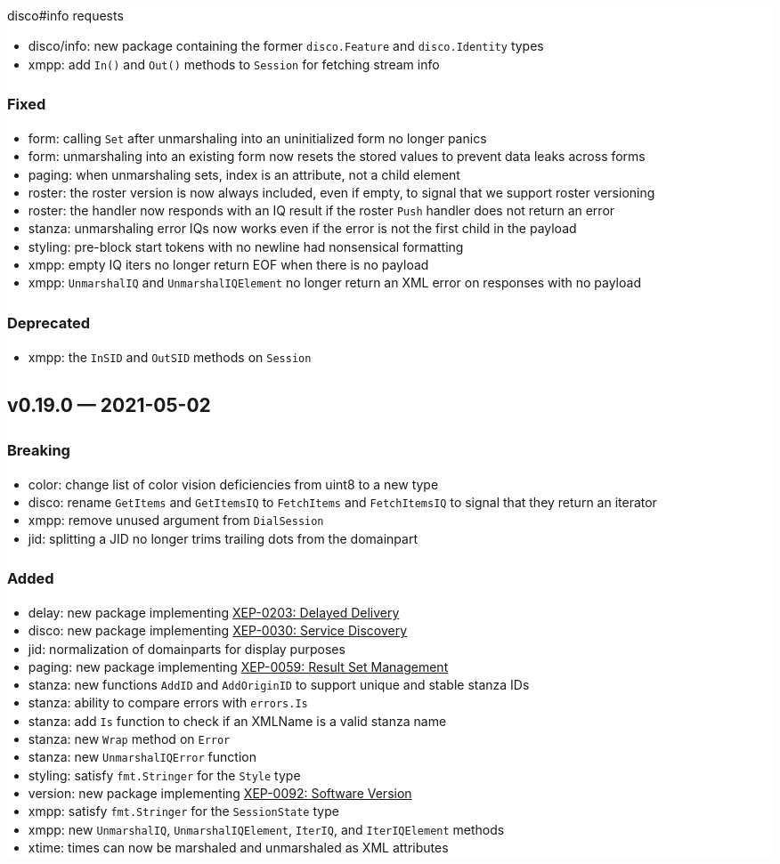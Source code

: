   disco#info requests
- disco/info: new package containing the former `disco.Feature` and
  `disco.Identity` types
- xmpp: add `In()` and `Out()` methods to `Session` for fetching stream info


### Fixed

- form: calling `Set` after unmarshaling into an uninitialized form no longer
  panics
- form: unmarshaling into an existing form now resets the stored values to
  prevent data leaks across forms
- paging: when unmarshaling sets, index is an attribute, not a child element
- roster: the roster version is now always included, even if empty, to signal
  that we support roster versioning
- roster: the handler now responds with an IQ result if the roster `Push`
  handler does not return an error
- stanza: unmarshaling error IQs now works even if the error is not the first
  child in the payload
- styling: pre-block start tokens with no newline had nonsensical formatting
- xmpp: empty IQ iters no longer return EOF when there is no payload
- xmpp: `UnmarshalIQ` and `UnmarshalIQElement` no longer return an XML error
  on responses with no payload


### Deprecated

- xmpp: the `InSID` and `OutSID` methods on `Session`


[XEP-0045: Multi-User Chat]: https://xmpp.org/extensions/xep-0045.html
[XEP-0050: Ad-Hoc Commands]: https://xmpp.org/extensions/xep-0050.html
[XEP-0191: Blocking Command]: https://xmpp.org/extensions/xep-0191.html
[XEP-0203: Delayed Delivery]: https://xmpp.org/extensions/xep-0203.html
[XEP-0249: Direct MUC Invitations]: https://xmpp.org/extensions/xep-0249.html
[XEP-0280: Message Carbons]: https://xmpp.org/extensions/xep-0280.html
[XEP-0313: Message Archive Management]: https://xmpp.org/extensions/xep-0313.html


## v0.19.0 — 2021-05-02

### Breaking

- color: change list of color vision deficiencies from uint8 to a new type
- disco: rename `GetItems` and `GetItemsIQ` to `FetchItems` and `FetchItemsIQ`
  to signal that they return an iterator
- xmpp: remove unused argument from `DialSession`
- jid: splitting a JID no longer trims trailing dots from the domainpart


### Added

- delay: new package implementing [XEP-0203: Delayed Delivery]
- disco: new package implementing [XEP-0030: Service Discovery]
- jid: normalization of domainparts for display purposes
- paging: new package implementing [XEP-0059: Result Set Management]
- stanza: new functions `AddID` and `AddOriginID` to support unique and stable
  stanza IDs
- stanza: ability to compare errors with `errors.Is`
- stanza: add `Is` function to check if an XMLName is a valid stanza name
- stanza: new `Wrap` method on `Error`
- stanza: new `UnmarshalIQError` function
- styling: satisfy `fmt.Stringer` for the `Style` type
- version: new package implementing [XEP-0092: Software Version]
- xmpp: satisfy `fmt.Stringer` for the `SessionState` type
- xmpp: new `UnmarshalIQ`, `UnmarshalIQElement`, `IterIQ`, and `IterIQElement`
  methods
- xtime: times can now be marshaled and unmarshaled as XML attributes


[XEP-0115: Entity Capabilities]: https://xmpp.org/extensions/xep-0115.html
[XEP-0300: Use of Cryptographic Hash Functions in XMPP]: https://xmpp.org/extensions/xep-0300.html
[XEP-0402: PEP Native Bookmarks]: https://xmpp.org/extensions/xep-0402.html
[XEP-0414: Cryptographic Hash Function Recommendations for XMPP]: https://xmpp.org/extensions/xep-0414.html
[CVE-2022-24968]: https://mellium.im/cve/cve-2022-24968/
[XEP-0047: In-Band Bytestreams]: https://xmpp.org/extensions/xep-0047.html
[XEP-0060: Publish-Subscribe]: https://xmpp.org/extensions/xep-0060.html
[XEP-0163: Personal Eventing Protocol]: https://xmpp.org/extensions/xep-0163.html
[Slixmpp]: https://slixmpp.readthedocs.io/
[XEP-0030: Service Discovery]: https://xmpp.org/extensions/xep-0030.html
[XEP-0059: Result Set Management]: https://xmpp.org/extensions/xep-0059.html
[XEP-0092: Software Version]: https://xmpp.org/extensions/xep-0092.html
[Mcabber]: https://mcabber.com/
[Ejabberd]: https://www.ejabberd.im/
[Prosŏdy]: https://prosody.im/
[XEP-0393: Message Styling]: https://xmpp.org/extensions/xep-0393.html
[XEP-0333: Chat Markers]: https://xmpp.org/extensions/xep-0333.html
[XEP-0202: Entity Time]: https://xmpp.org/extensions/xep-0202.html
[XEP-0082: XMPP Date and Time Profiles]: https://xmpp.org/extensions/xep-0082.html